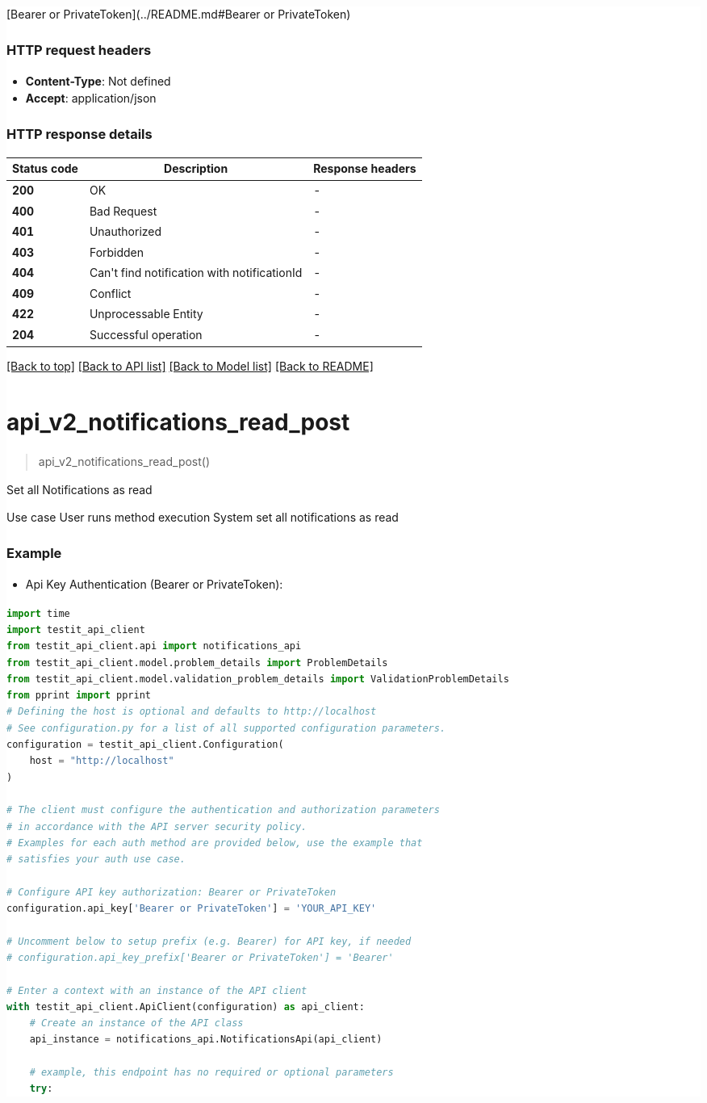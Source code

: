 [Bearer or PrivateToken](../README.md#Bearer or PrivateToken)

### HTTP request headers

 - **Content-Type**: Not defined
 - **Accept**: application/json


### HTTP response details

| Status code | Description | Response headers |
|-------------|-------------|------------------|
**200** | OK |  -  |
**400** | Bad Request |  -  |
**401** | Unauthorized |  -  |
**403** | Forbidden |  -  |
**404** | Can&#39;t find notification with notificationId |  -  |
**409** | Conflict |  -  |
**422** | Unprocessable Entity |  -  |
**204** | Successful operation |  -  |

[[Back to top]](#) [[Back to API list]](../README.md#documentation-for-api-endpoints) [[Back to Model list]](../README.md#documentation-for-models) [[Back to README]](../README.md)

# **api_v2_notifications_read_post**
> api_v2_notifications_read_post()

Set all Notifications as read

 Use case   User runs method execution   System set all notifications as read

### Example

* Api Key Authentication (Bearer or PrivateToken):

```python
import time
import testit_api_client
from testit_api_client.api import notifications_api
from testit_api_client.model.problem_details import ProblemDetails
from testit_api_client.model.validation_problem_details import ValidationProblemDetails
from pprint import pprint
# Defining the host is optional and defaults to http://localhost
# See configuration.py for a list of all supported configuration parameters.
configuration = testit_api_client.Configuration(
    host = "http://localhost"
)

# The client must configure the authentication and authorization parameters
# in accordance with the API server security policy.
# Examples for each auth method are provided below, use the example that
# satisfies your auth use case.

# Configure API key authorization: Bearer or PrivateToken
configuration.api_key['Bearer or PrivateToken'] = 'YOUR_API_KEY'

# Uncomment below to setup prefix (e.g. Bearer) for API key, if needed
# configuration.api_key_prefix['Bearer or PrivateToken'] = 'Bearer'

# Enter a context with an instance of the API client
with testit_api_client.ApiClient(configuration) as api_client:
    # Create an instance of the API class
    api_instance = notifications_api.NotificationsApi(api_client)

    # example, this endpoint has no required or optional parameters
    try:
```